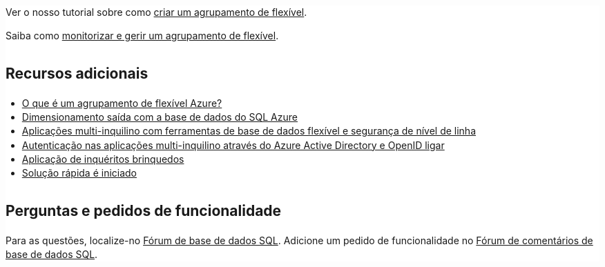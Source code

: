 Ver o nosso tutorial sobre como [criar um agrupamento de flexível](sql-database-elastic-pool-create-portal.md).  

Saiba como [monitorizar e gerir um agrupamento de flexível](sql-database-elastic-pool-manage-portal.md).

## <a name="additional-resources"></a>Recursos adicionais

- [O que é um agrupamento de flexível Azure?](sql-database-elastic-pool.md)
- [Dimensionamento saída com a base de dados do SQL Azure](sql-database-elastic-scale-introduction.md)
- [Aplicações multi-inquilino com ferramentas de base de dados flexível e segurança de nível de linha](sql-database-elastic-tools-multi-tenant-row-level-security.md)
- [Autenticação nas aplicações multi-inquilino através do Azure Active Directory e OpenID ligar](../guidance/guidance-multitenant-identity-authenticate.md)
- [Aplicação de inquéritos brinquedos](../guidance/guidance-multitenant-identity-tailspin.md)
- [Solução rápida é iniciado](sql-database-solution-quick-starts.md)

## <a name="questions-and-feature-requests"></a>Perguntas e pedidos de funcionalidade

Para as questões, localize-no [Fórum de base de dados SQL](http://social.msdn.microsoft.com/forums/azure/home?forum=ssdsgetstarted). Adicione um pedido de funcionalidade no [Fórum de comentários de base de dados SQL](https://feedback.azure.com/forums/217321-sql-database/).
